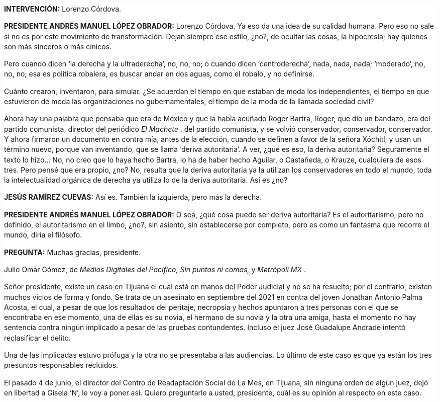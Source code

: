 **INTERVENCIÓN:** Lorenzo Córdova.

**PRESIDENTE ANDRÉS MANUEL LÓPEZ OBRADOR:** Lorenzo Córdova. Ya eso da una
idea de su calidad humana. Pero eso no sale si no es por este movimiento de
transformación. Dejan siempre ese estilo, ¿no?, de ocultar las cosas, la
hipocresía; hay quienes son más sinceros o más cínicos.

Pero cuando dicen ‘la derecha y la ultraderecha’, no, no, no; o cuando dicen
‘centroderecha’, nada, nada, nada; ‘moderado’, no, no, no; esa es política
robalera, es buscar andar en dos aguas, como el robalo, y no definirse.

Cuánto crearon, inventaron, para simular. ¿Se acuerdan el tiempo en que
estaban de moda los independientes, el tiempo en que estuvieron de moda las
organizaciones no gubernamentales, el tiempo de la moda de la llamada sociedad
civil?

Ahora hay una palabra que pensaba que era de México y que la había acuñado
Roger Bartra, Roger, que dio un bandazo, era del partido comunista, director
del periódico _El Machete_ , del partido comunista, y se volvió conservador,
conservador, conservador. Y ahora firmaron un documento en contra mía, antes
de la elección, cuando se definen a favor de la señora Xóchitl, y usan un
término nuevo, porque van inventando, que se llama ‘deriva autoritaria’. A
ver, ¿qué es eso, la deriva autoritaria? Seguramente el texto lo hizo… No, no
creo que lo haya hecho Bartra, lo ha de haber hecho Aguilar, o Castañeda, o
Krauze, cualquiera de esos tres. Pero pensé que era propio, ¿no? No, resulta
que la deriva autoritaria ya la utilizan los conservadores en todo el mundo,
toda la intelectualidad orgánica de derecha ya utiliza lo de la deriva
autoritaria. Así es ¿no?

**JESÚS RAMÍREZ CUEVAS:** Así es. También la izquierda, pero más la derecha.

**PRESIDENTE ANDRÉS MANUEL LÓPEZ OBRADOR:** O sea, ¿qué cosa puede ser deriva
autoritaria? Es el autoritarismo, pero no definido, el autoritarismo en el
limbo, ¿no?, sin asiento, sin establecerse por completo, pero es como un
fantasma que recorre el mundo, diría el filósofo.

**PREGUNTA:** Muchas gracias, presidente.

Julio Omar Gómez, de _Medios Digitales del Pacífico, Sin puntos ni comas,_ y
_Metrópoli MX_ .

Señor presidente, existe un caso en Tijuana el cual está en manos del Poder
Judicial y no se ha resuelto; por el contrario, existen muchos vicios de forma
y fondo. Se trata de un asesinato en septiembre del 2021 en contra del joven
Jonathan Antonio Palma Acosta, el cual, a pesar de que los resultados del
peritaje, necropsia y hechos apuntaron a tres personas con el que se
encontraba en ese momento, una de ellas es su novia, el hermano de su novia y
la otra una amiga, hasta el momento no hay sentencia contra ningún implicado a
pesar de las pruebas contundentes. Incluso el juez José Guadalupe Andrade
intentó reclasificar el delito.

Una de las implicadas estuvo prófuga y la otra no se presentaba a las
audiencias. Lo último de este caso es que ya están los tres presuntos
responsables recluidos.

El pasado 4 de junio, el director del Centro de Readaptación Social de La Mes,
en Tijuana, sin ninguna orden de algún juez, dejó en libertad a Gisela ‘N’, le
voy a poner así. Quiero preguntarle a usted, presidente, cuál es su opinión al
respecto en este caso.
